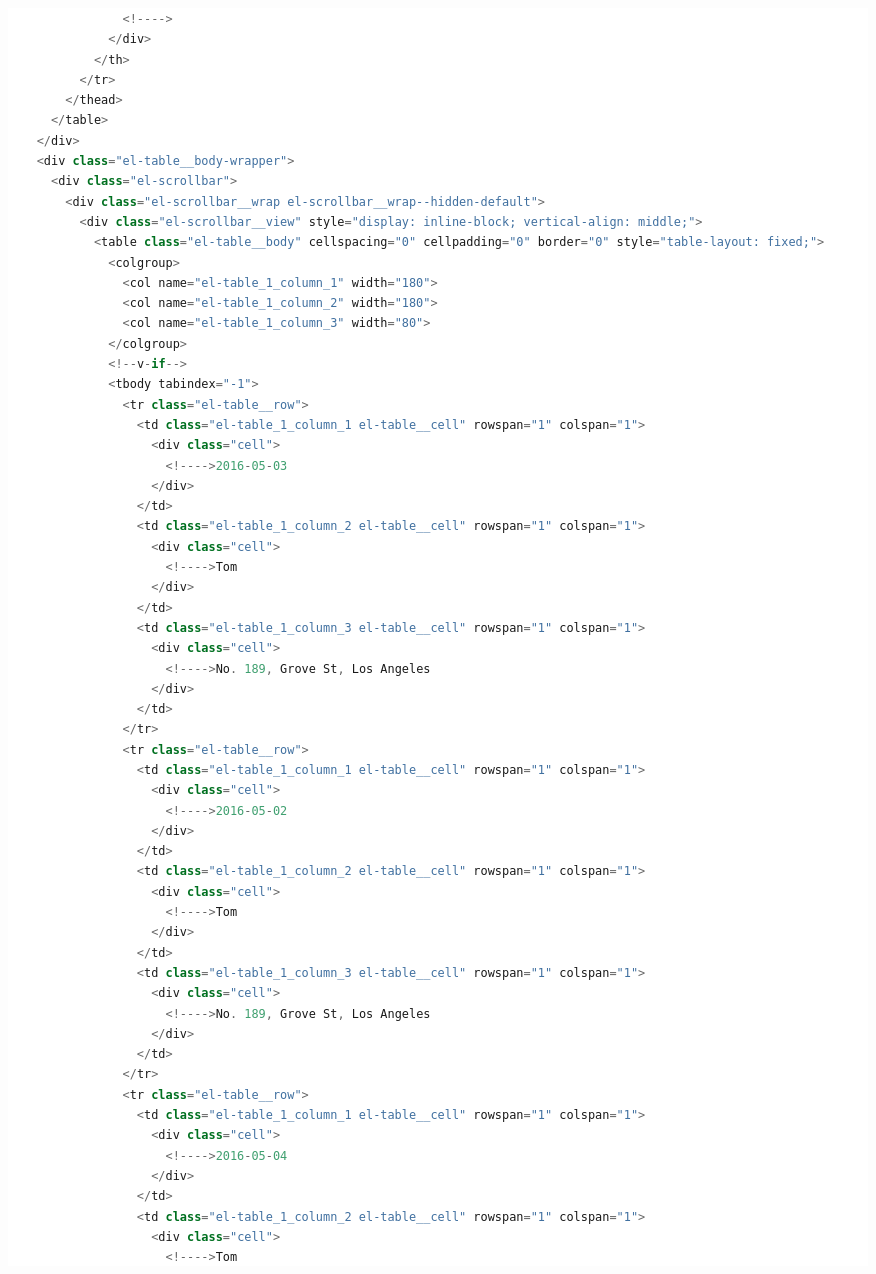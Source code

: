 ~~~js
                <!---->
              </div>
            </th>
          </tr>
        </thead>
      </table>
    </div>
    <div class="el-table__body-wrapper">
      <div class="el-scrollbar">
        <div class="el-scrollbar__wrap el-scrollbar__wrap--hidden-default">
          <div class="el-scrollbar__view" style="display: inline-block; vertical-align: middle;">
            <table class="el-table__body" cellspacing="0" cellpadding="0" border="0" style="table-layout: fixed;">
              <colgroup>
                <col name="el-table_1_column_1" width="180">
                <col name="el-table_1_column_2" width="180">
                <col name="el-table_1_column_3" width="80">
              </colgroup>
              <!--v-if-->
              <tbody tabindex="-1">
                <tr class="el-table__row">
                  <td class="el-table_1_column_1 el-table__cell" rowspan="1" colspan="1">
                    <div class="cell">
                      <!---->2016-05-03
                    </div>
                  </td>
                  <td class="el-table_1_column_2 el-table__cell" rowspan="1" colspan="1">
                    <div class="cell">
                      <!---->Tom
                    </div>
                  </td>
                  <td class="el-table_1_column_3 el-table__cell" rowspan="1" colspan="1">
                    <div class="cell">
                      <!---->No. 189, Grove St, Los Angeles
                    </div>
                  </td>
                </tr>
                <tr class="el-table__row">
                  <td class="el-table_1_column_1 el-table__cell" rowspan="1" colspan="1">
                    <div class="cell">
                      <!---->2016-05-02
                    </div>
                  </td>
                  <td class="el-table_1_column_2 el-table__cell" rowspan="1" colspan="1">
                    <div class="cell">
                      <!---->Tom
                    </div>
                  </td>
                  <td class="el-table_1_column_3 el-table__cell" rowspan="1" colspan="1">
                    <div class="cell">
                      <!---->No. 189, Grove St, Los Angeles
                    </div>
                  </td>
                </tr>
                <tr class="el-table__row">
                  <td class="el-table_1_column_1 el-table__cell" rowspan="1" colspan="1">
                    <div class="cell">
                      <!---->2016-05-04
                    </div>
                  </td>
                  <td class="el-table_1_column_2 el-table__cell" rowspan="1" colspan="1">
                    <div class="cell">
                      <!---->Tom
~~~